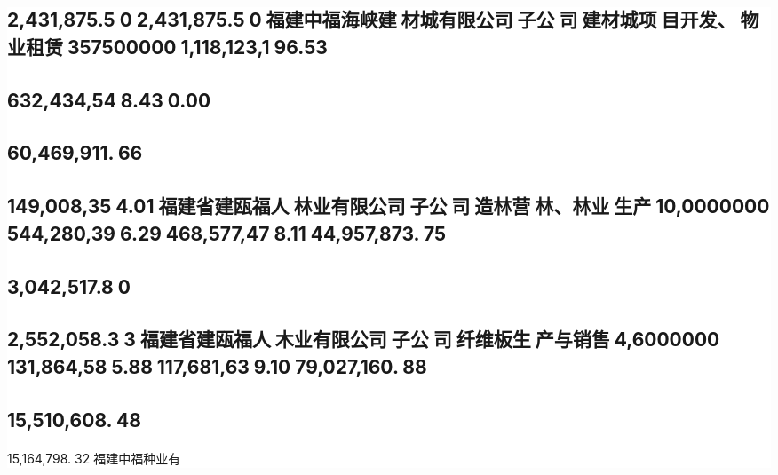 2,431,875.5
0
2,431,875.5
0
福建中福海峡建
材城有限公司
子公
司
建材城项
目开发、
物业租赁
357500000
1,118,123,1
96.53
-
632,434,54
8.43
0.00
-
60,469,911.
66
-
149,008,35
4.01
福建省建瓯福人
林业有限公司
子公
司
造林营
林、林业
生产
10,0000000
544,280,39
6.29
468,577,47
8.11
44,957,873.
75
-
3,042,517.8
0
-
2,552,058.3
3
福建省建瓯福人
木业有限公司
子公
司
纤维板生
产与销售
4,6000000
131,864,58
5.88
117,681,63
9.10
79,027,160.
88
-
15,510,608.
48
-
15,164,798.
32
福建中福种业有